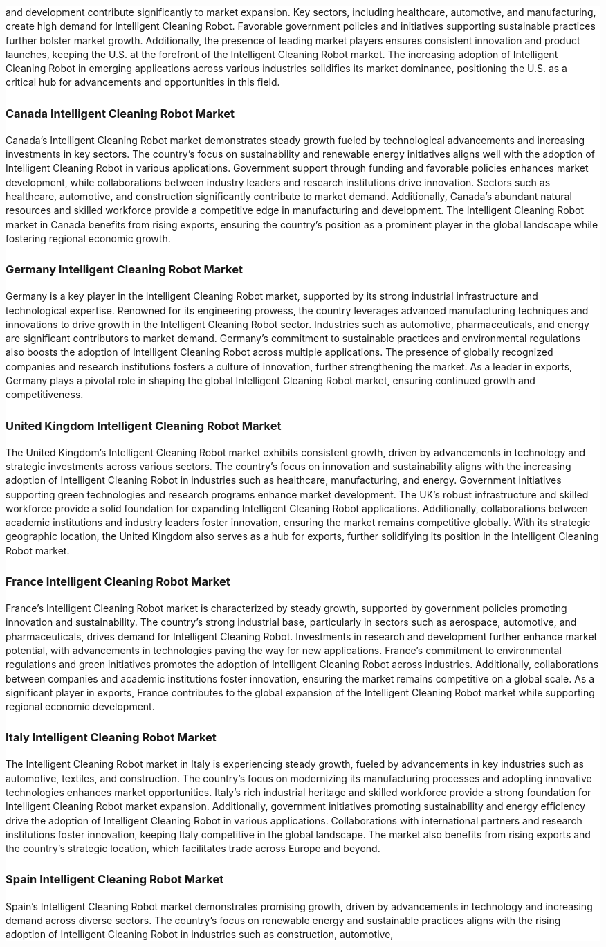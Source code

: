 and development contribute significantly to market expansion. Key sectors, including healthcare, automotive, and manufacturing, create high demand for Intelligent Cleaning Robot. Favorable government policies and initiatives supporting sustainable practices further bolster market growth. Additionally, the presence of leading market players ensures consistent innovation and product launches, keeping the U.S. at the forefront of the Intelligent Cleaning Robot market. The increasing adoption of Intelligent Cleaning Robot in emerging applications across various industries solidifies its market dominance, positioning the U.S. as a critical hub for advancements and opportunities in this field.</p><h3>Canada Intelligent Cleaning Robot Market</h3><p>Canada&rsquo;s Intelligent Cleaning Robot market demonstrates steady growth fueled by technological advancements and increasing investments in key sectors. The country&rsquo;s focus on sustainability and renewable energy initiatives aligns well with the adoption of Intelligent Cleaning Robot in various applications. Government support through funding and favorable policies enhances market development, while collaborations between industry leaders and research institutions drive innovation. Sectors such as healthcare, automotive, and construction significantly contribute to market demand. Additionally, Canada&rsquo;s abundant natural resources and skilled workforce provide a competitive edge in manufacturing and development. The Intelligent Cleaning Robot market in Canada benefits from rising exports, ensuring the country&rsquo;s position as a prominent player in the global landscape while fostering regional economic growth.</p><h3>Germany Intelligent Cleaning Robot Market</h3><p>Germany is a key player in the Intelligent Cleaning Robot market, supported by its strong industrial infrastructure and technological expertise. Renowned for its engineering prowess, the country leverages advanced manufacturing techniques and innovations to drive growth in the Intelligent Cleaning Robot sector. Industries such as automotive, pharmaceuticals, and energy are significant contributors to market demand. Germany&rsquo;s commitment to sustainable practices and environmental regulations also boosts the adoption of Intelligent Cleaning Robot across multiple applications. The presence of globally recognized companies and research institutions fosters a culture of innovation, further strengthening the market. As a leader in exports, Germany plays a pivotal role in shaping the global Intelligent Cleaning Robot market, ensuring continued growth and competitiveness.</p><h3>United Kingdom Intelligent Cleaning Robot Market</h3><p>The United Kingdom&rsquo;s Intelligent Cleaning Robot market exhibits consistent growth, driven by advancements in technology and strategic investments across various sectors. The country&rsquo;s focus on innovation and sustainability aligns with the increasing adoption of Intelligent Cleaning Robot in industries such as healthcare, manufacturing, and energy. Government initiatives supporting green technologies and research programs enhance market development. The UK&rsquo;s robust infrastructure and skilled workforce provide a solid foundation for expanding Intelligent Cleaning Robot applications. Additionally, collaborations between academic institutions and industry leaders foster innovation, ensuring the market remains competitive globally. With its strategic geographic location, the United Kingdom also serves as a hub for exports, further solidifying its position in the Intelligent Cleaning Robot market.</p><h3>France Intelligent Cleaning Robot Market</h3><p>France&rsquo;s Intelligent Cleaning Robot market is characterized by steady growth, supported by government policies promoting innovation and sustainability. The country&rsquo;s strong industrial base, particularly in sectors such as aerospace, automotive, and pharmaceuticals, drives demand for Intelligent Cleaning Robot. Investments in research and development further enhance market potential, with advancements in technologies paving the way for new applications. France&rsquo;s commitment to environmental regulations and green initiatives promotes the adoption of Intelligent Cleaning Robot across industries. Additionally, collaborations between companies and academic institutions foster innovation, ensuring the market remains competitive on a global scale. As a significant player in exports, France contributes to the global expansion of the Intelligent Cleaning Robot market while supporting regional economic development.</p><h3>Italy Intelligent Cleaning Robot Market</h3><p>The Intelligent Cleaning Robot market in Italy is experiencing steady growth, fueled by advancements in key industries such as automotive, textiles, and construction. The country&rsquo;s focus on modernizing its manufacturing processes and adopting innovative technologies enhances market opportunities. Italy&rsquo;s rich industrial heritage and skilled workforce provide a strong foundation for Intelligent Cleaning Robot market expansion. Additionally, government initiatives promoting sustainability and energy efficiency drive the adoption of Intelligent Cleaning Robot in various applications. Collaborations with international partners and research institutions foster innovation, keeping Italy competitive in the global landscape. The market also benefits from rising exports and the country&rsquo;s strategic location, which facilitates trade across Europe and beyond.</p><h3>Spain Intelligent Cleaning Robot Market</h3><p>Spain&rsquo;s Intelligent Cleaning Robot market demonstrates promising growth, driven by advancements in technology and increasing demand across diverse sectors. The country&rsquo;s focus on renewable energy and sustainable practices aligns with the rising adoption of Intelligent Cleaning Robot in industries such as construction, automotive,